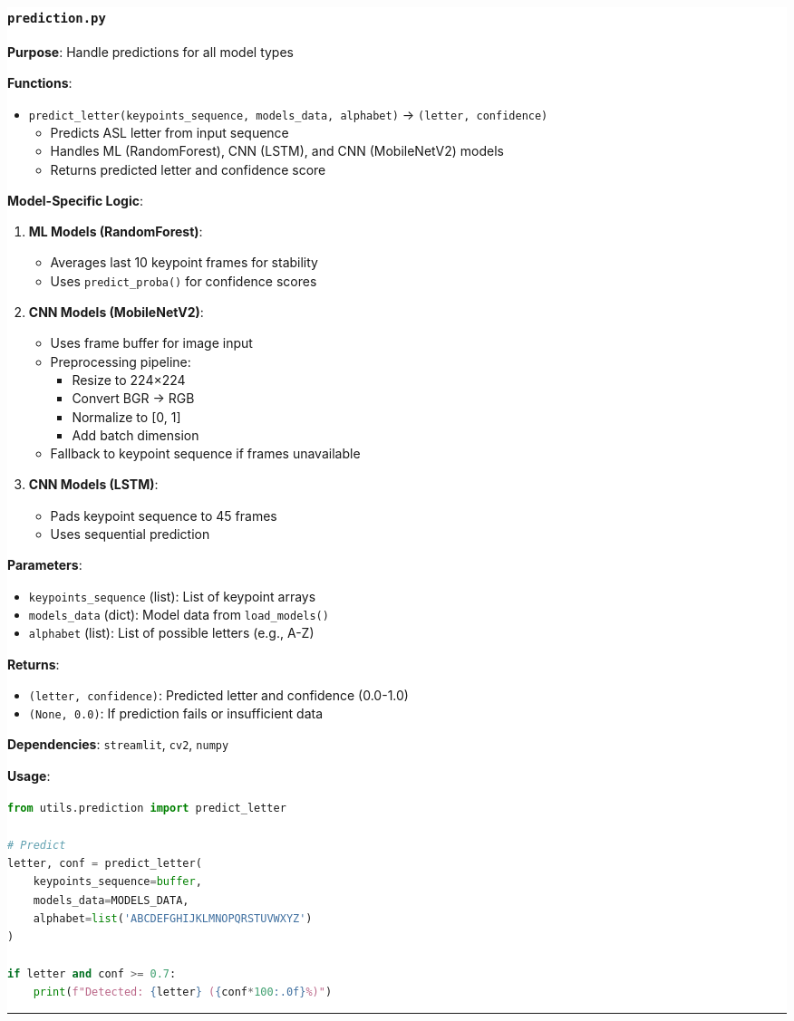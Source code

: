 
### `prediction.py`
**Purpose**: Handle predictions for all model types

**Functions**:
- `predict_letter(keypoints_sequence, models_data, alphabet)` → `(letter, confidence)`
  - Predicts ASL letter from input sequence
  - Handles ML (RandomForest), CNN (LSTM), and CNN (MobileNetV2) models
  - Returns predicted letter and confidence score

**Model-Specific Logic**:

1. **ML Models (RandomForest)**:
   - Averages last 10 keypoint frames for stability
   - Uses `predict_proba()` for confidence scores

2. **CNN Models (MobileNetV2)**:
   - Uses frame buffer for image input
   - Preprocessing pipeline:
     - Resize to 224×224
     - Convert BGR → RGB
     - Normalize to [0, 1]
     - Add batch dimension
   - Fallback to keypoint sequence if frames unavailable

3. **CNN Models (LSTM)**:
   - Pads keypoint sequence to 45 frames
   - Uses sequential prediction

**Parameters**:
- `keypoints_sequence` (list): List of keypoint arrays
- `models_data` (dict): Model data from `load_models()`
- `alphabet` (list): List of possible letters (e.g., A-Z)

**Returns**:
- `(letter, confidence)`: Predicted letter and confidence (0.0-1.0)
- `(None, 0.0)`: If prediction fails or insufficient data

**Dependencies**: `streamlit`, `cv2`, `numpy`

**Usage**:
```python
from utils.prediction import predict_letter

# Predict
letter, conf = predict_letter(
    keypoints_sequence=buffer,
    models_data=MODELS_DATA,
    alphabet=list('ABCDEFGHIJKLMNOPQRSTUVWXYZ')
)

if letter and conf >= 0.7:
    print(f"Detected: {letter} ({conf*100:.0f}%)")
```

---
